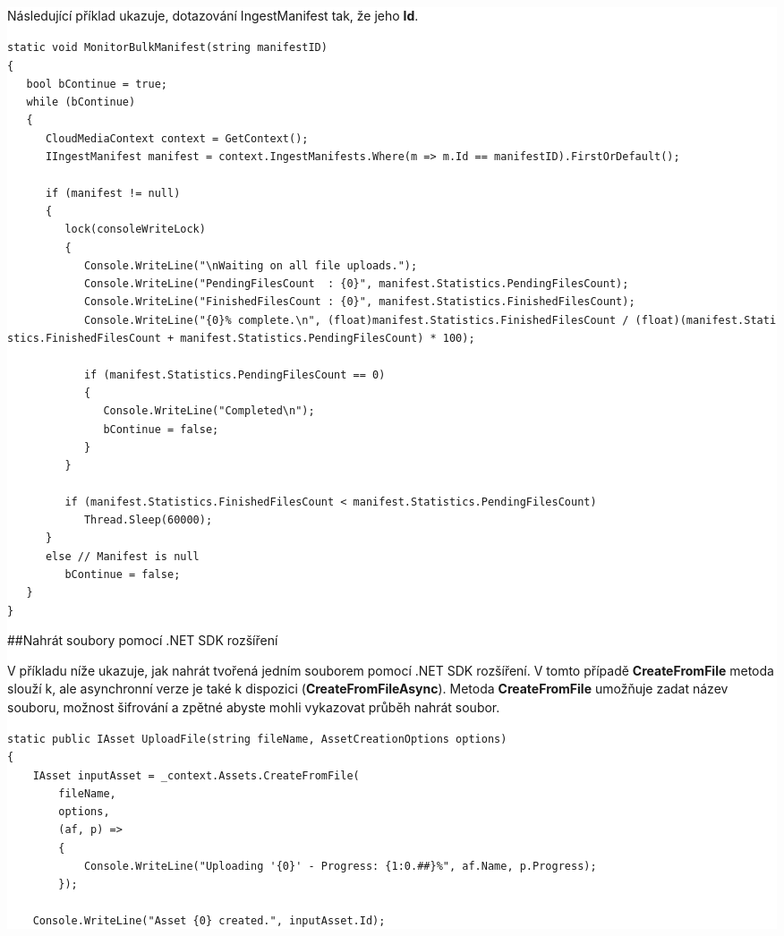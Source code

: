 Následující příklad ukazuje, dotazování IngestManifest tak, že jeho **Id**.
    
    static void MonitorBulkManifest(string manifestID)
    {
       bool bContinue = true;
       while (bContinue)
       {
          CloudMediaContext context = GetContext();
          IIngestManifest manifest = context.IngestManifests.Where(m => m.Id == manifestID).FirstOrDefault();
    
          if (manifest != null)
          {
             lock(consoleWriteLock)
             {
                Console.WriteLine("\nWaiting on all file uploads.");
                Console.WriteLine("PendingFilesCount  : {0}", manifest.Statistics.PendingFilesCount);
                Console.WriteLine("FinishedFilesCount : {0}", manifest.Statistics.FinishedFilesCount);
                Console.WriteLine("{0}% complete.\n", (float)manifest.Statistics.FinishedFilesCount / (float)(manifest.Statistics.FinishedFilesCount + manifest.Statistics.PendingFilesCount) * 100);
    
                if (manifest.Statistics.PendingFilesCount == 0)
                {
                   Console.WriteLine("Completed\n");
                   bContinue = false;
                }
             }
    
             if (manifest.Statistics.FinishedFilesCount < manifest.Statistics.PendingFilesCount)
                Thread.Sleep(60000);
          }
          else // Manifest is null
             bContinue = false;
       }
    }
    


##<a name="upload-files-using-net-sdk-extensions"></a>Nahrát soubory pomocí .NET SDK rozšíření 

V příkladu níže ukazuje, jak nahrát tvořená jedním souborem pomocí .NET SDK rozšíření. V tomto případě **CreateFromFile** metoda slouží k, ale asynchronní verze je také k dispozici (**CreateFromFileAsync**). Metoda **CreateFromFile** umožňuje zadat název souboru, možnost šifrování a zpětné abyste mohli vykazovat průběh nahrát soubor.


    static public IAsset UploadFile(string fileName, AssetCreationOptions options)
    {
        IAsset inputAsset = _context.Assets.CreateFromFile(
            fileName,
            options,
            (af, p) =>
            {
                Console.WriteLine("Uploading '{0}' - Progress: {1:0.##}%", af.Name, p.Progress);
            });
    
        Console.WriteLine("Asset {0} created.", inputAsset.Id);
    